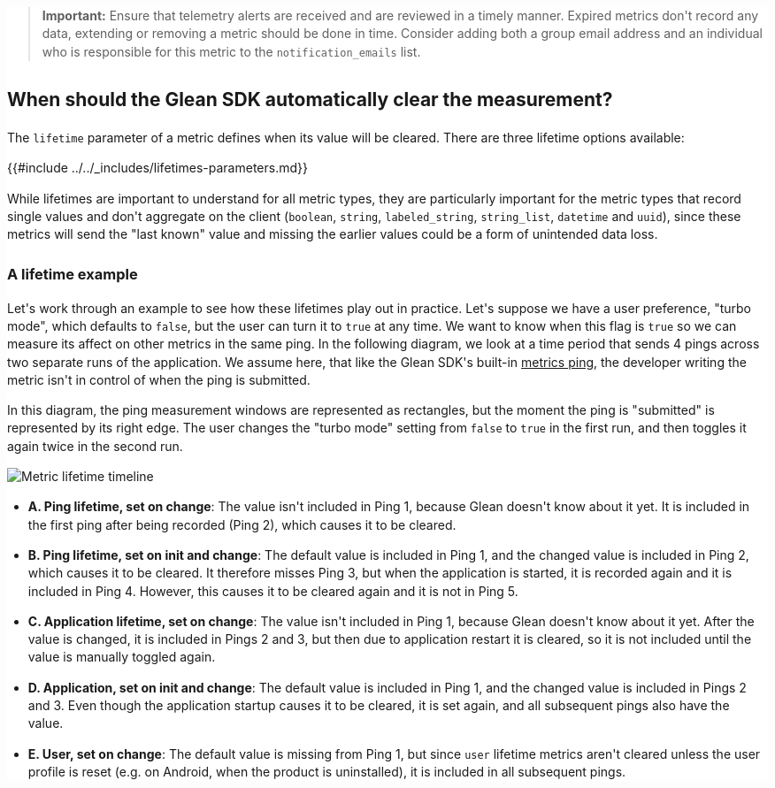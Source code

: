 > **Important:** Ensure that telemetry alerts are received and are reviewed in a timely manner. Expired metrics don't record any data, extending or removing a metric should be done in time. Consider adding both a group email address and an individual who is responsible for this metric to the `notification_emails` list.

## When should the Glean SDK automatically clear the measurement?

The `lifetime` parameter of a metric defines when its value will be cleared. There are three lifetime options available:

{{#include ../../_includes/lifetimes-parameters.md}}

While lifetimes are important to understand for all metric types, they are particularly important for the metric types that record single values and don't aggregate on the client (`boolean`, `string`, `labeled_string`, `string_list`, `datetime` and `uuid`), since these metrics will send the "last known" value and missing the earlier values could be a form of unintended data loss.

### A lifetime example

Let's work through an example to see how these lifetimes play out in practice. Let's suppose we have a user preference, "turbo mode", which defaults to `false`, but the user can turn it to `true` at any time.  We want to know when this flag is `true` so we can measure its affect on other metrics in the same ping.  In the following diagram, we look at a time period that sends 4 pings across two separate runs of the application. We assume here, that like the Glean SDK's built-in [metrics ping](../pings/metrics.html), the developer writing the metric isn't in control of when the ping is submitted.

In this diagram, the ping measurement windows are represented as rectangles, but the moment the ping is "submitted" is represented by its right edge. The user changes the "turbo mode" setting from `false` to `true` in the first run, and then toggles it again twice in the second run.
  
![Metric lifetime timeline](metric-lifetime-timeline.svg)

- **A. Ping lifetime, set on change**: The value isn't included in Ping 1, because Glean doesn't know about it yet.  It is included in the first ping after being recorded (Ping 2), which causes it to be cleared.

- **B. Ping lifetime, set on init and change**: The default value is included in Ping 1, and the changed value is included in Ping 2, which causes it to be cleared.  It therefore misses Ping 3, but when the application is started, it is recorded again and it is included in Ping 4.  However, this causes it to be cleared again and it is not in Ping 5.

- **C. Application lifetime, set on change**: The value isn't included in Ping 1, because Glean doesn't know about it yet. After the value is changed, it is included in Pings 2 and 3, but then due to application restart it is cleared, so it is not included until the value is manually toggled again.

- **D. Application, set on init and change**: The default value is included in Ping 1, and the changed value is included in Pings 2 and 3. Even though the application startup causes it to be cleared, it is set again, and all subsequent pings also have the value.

- **E. User, set on change**: The default value is missing from Ping 1, but since `user` lifetime metrics aren't cleared unless the user profile is reset (e.g. on Android, when the product is uninstalled), it is included in all subsequent pings.
